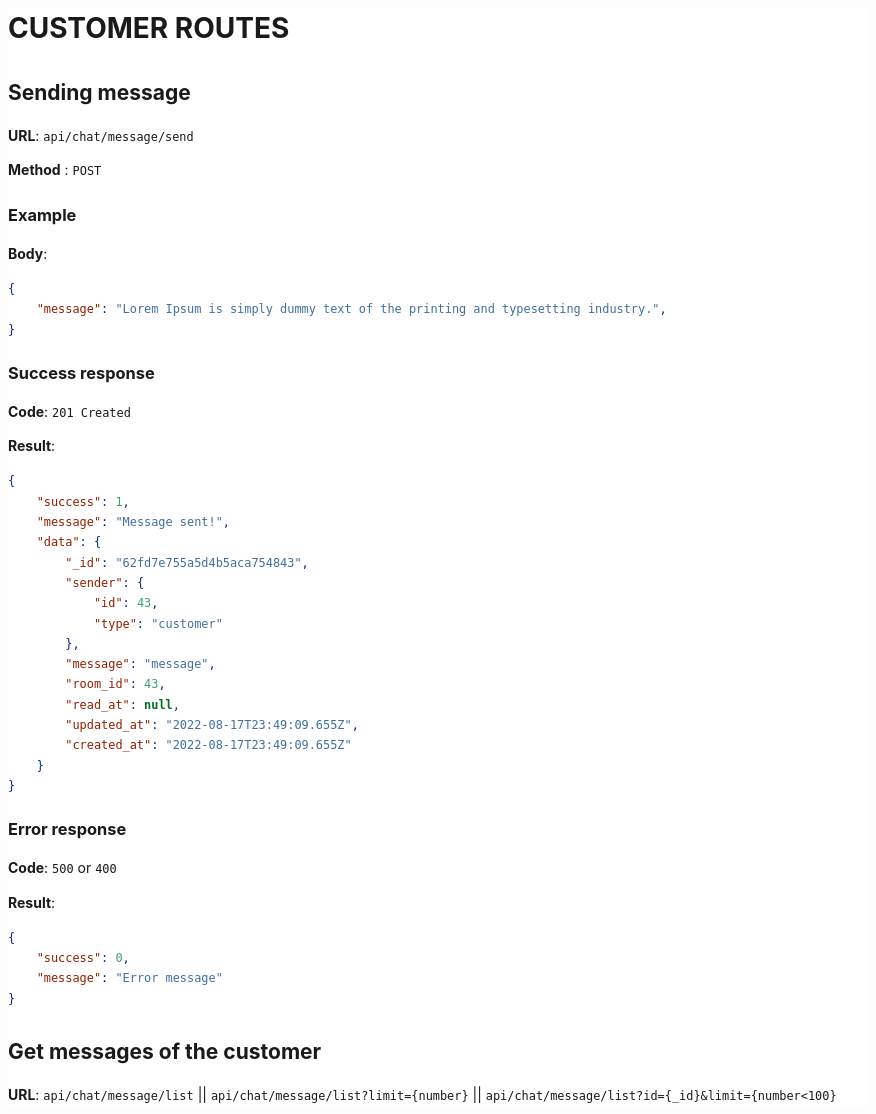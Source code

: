 # CUSTOMER ROUTES

## **Sending message**
**URL**: `api/chat/message/send`

**Method** : `POST`

### **Example**

**Body**: 
```json 
{
    "message": "Lorem Ipsum is simply dummy text of the printing and typesetting industry.",
}
```
### Success response ###
**Code**: `201 Created`

**Result**: 
``` json
{
    "success": 1,
    "message": "Message sent!",
    "data": {
        "_id": "62fd7e755a5d4b5aca754843",
        "sender": {
            "id": 43,
            "type": "customer"
        },
        "message": "message",
        "room_id": 43,
        "read_at": null,
        "updated_at": "2022-08-17T23:49:09.655Z",
        "created_at": "2022-08-17T23:49:09.655Z"
    }
}
```
### Error response ###
**Code**: `500` or `400`

**Result**: 
``` json
{
    "success": 0,
    "message": "Error message"
}
```

## **Get messages of the customer**
**URL**: `api/chat/message/list` || `api/chat/message/list?limit={number}` || `api/chat/message/list?id={_id}&limit={number<100}`
